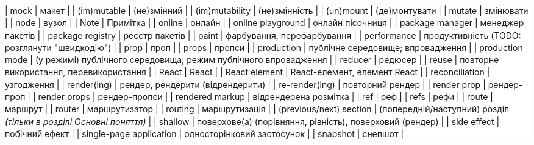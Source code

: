| mock | макет |
| (im)mutable | (не)змінний |
| (im)mutability | (не)змінність |
| (un)mount | (де)монтувати |
| mutate | змінювати |
| node | вузол |
| Note | Примітка |
| online | онлайн |
| online playground | онлайн пісочниця |
| package manager | менеджер пакетів |
| package registry | реєстр пакетів |
| paint | фарбування, перефарбування |
| performance | продуктивність (TODO: розглянути "швидкодію") |
| prop | проп |
| props | пропси |
| production | публічне середовище; впровадження |
| production mode | (у режимі) публічного середовища; режим публічного впровадження |
| reducer | редюсер |
| reuse | повторне використання, перевикористання |
| React | React |
| React element | React-елемент, елемент React |
| reconciliation | узгодження |
| render(ing) | рендер, рендерити (відрендерити) |
| re-render(ing) | повторний рендер |
| render prop | рендер-проп |
| render props | рендер-пропси |
| rendered markup | відрендерена розмітка |
| ref | реф |
| refs | рефи |
| route | маршрут |
| router | маршрутизатор |
| routing | маршрутизація |
| (previous/next) section | (попередній/наступний) розділ *(тільки в розділі Основні поняття)* |
| shallow | поверхове(а) (порівняння, рівність), поверховий (рендер) |
| side effect | побічний ефект |
| single-page application | односторінковий застосунок |
| snapshot | снепшот |